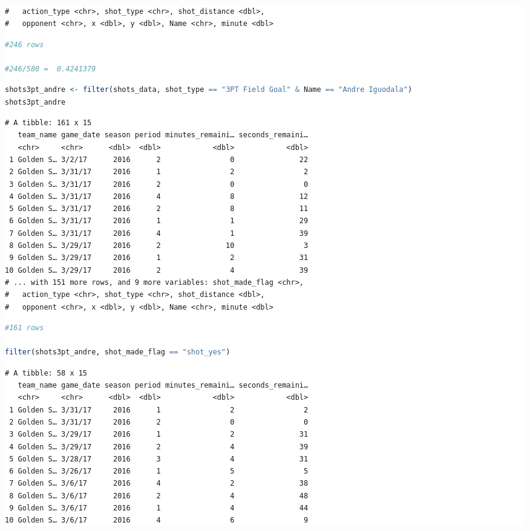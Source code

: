     #   action_type <chr>, shot_type <chr>, shot_distance <dbl>,
    #   opponent <chr>, x <dbl>, y <dbl>, Name <chr>, minute <dbl>

``` r
#246 rows 

#246/580 =  0.4241379
```

``` r
shots3pt_andre <- filter(shots_data, shot_type == "3PT Field Goal" & Name == "Andre Iguodala")
shots3pt_andre
```

    # A tibble: 161 x 15
       team_name game_date season period minutes_remaini… seconds_remaini…
       <chr>     <chr>      <dbl>  <dbl>            <dbl>            <dbl>
     1 Golden S… 3/2/17      2016      2                0               22
     2 Golden S… 3/31/17     2016      1                2                2
     3 Golden S… 3/31/17     2016      2                0                0
     4 Golden S… 3/31/17     2016      4                8               12
     5 Golden S… 3/31/17     2016      2                8               11
     6 Golden S… 3/31/17     2016      1                1               29
     7 Golden S… 3/31/17     2016      4                1               39
     8 Golden S… 3/29/17     2016      2               10                3
     9 Golden S… 3/29/17     2016      1                2               31
    10 Golden S… 3/29/17     2016      2                4               39
    # ... with 151 more rows, and 9 more variables: shot_made_flag <chr>,
    #   action_type <chr>, shot_type <chr>, shot_distance <dbl>,
    #   opponent <chr>, x <dbl>, y <dbl>, Name <chr>, minute <dbl>

``` r
#161 rows

filter(shots3pt_andre, shot_made_flag == "shot_yes")
```

    # A tibble: 58 x 15
       team_name game_date season period minutes_remaini… seconds_remaini…
       <chr>     <chr>      <dbl>  <dbl>            <dbl>            <dbl>
     1 Golden S… 3/31/17     2016      1                2                2
     2 Golden S… 3/31/17     2016      2                0                0
     3 Golden S… 3/29/17     2016      1                2               31
     4 Golden S… 3/29/17     2016      2                4               39
     5 Golden S… 3/28/17     2016      3                4               31
     6 Golden S… 3/26/17     2016      1                5                5
     7 Golden S… 3/6/17      2016      4                2               38
     8 Golden S… 3/6/17      2016      2                4               48
     9 Golden S… 3/6/17      2016      1                4               44
    10 Golden S… 3/6/17      2016      4                6                9